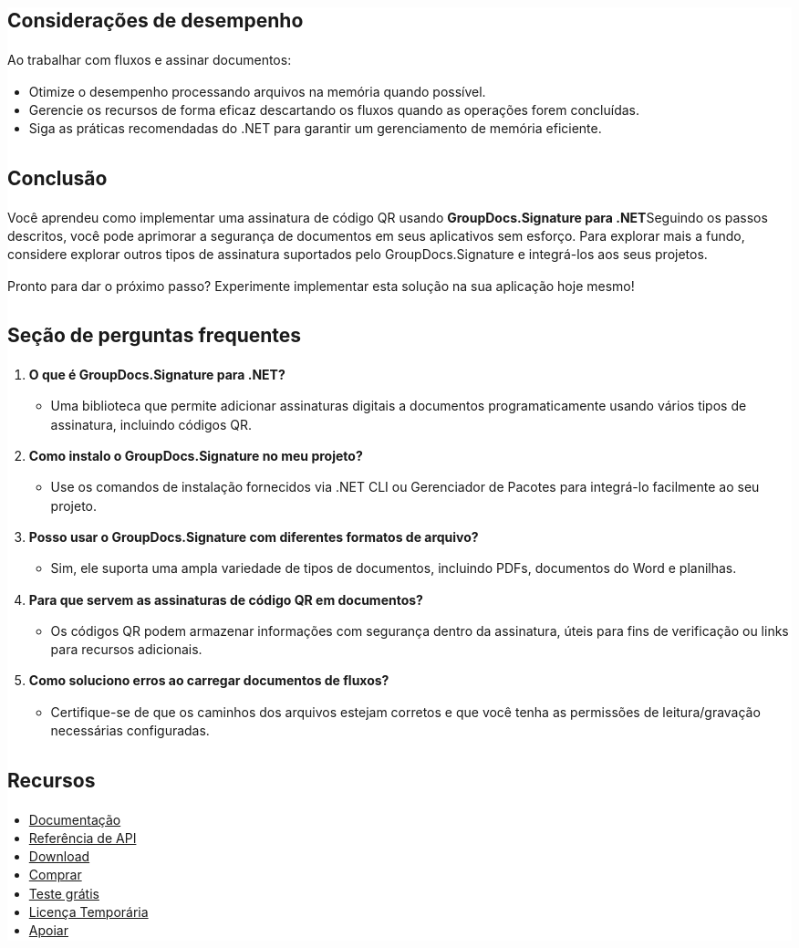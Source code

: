 ## Considerações de desempenho

Ao trabalhar com fluxos e assinar documentos:
- Otimize o desempenho processando arquivos na memória quando possível.
- Gerencie os recursos de forma eficaz descartando os fluxos quando as operações forem concluídas.
- Siga as práticas recomendadas do .NET para garantir um gerenciamento de memória eficiente.

## Conclusão

Você aprendeu como implementar uma assinatura de código QR usando **GroupDocs.Signature para .NET**Seguindo os passos descritos, você pode aprimorar a segurança de documentos em seus aplicativos sem esforço. Para explorar mais a fundo, considere explorar outros tipos de assinatura suportados pelo GroupDocs.Signature e integrá-los aos seus projetos.

Pronto para dar o próximo passo? Experimente implementar esta solução na sua aplicação hoje mesmo!

## Seção de perguntas frequentes

1. **O que é GroupDocs.Signature para .NET?**
   - Uma biblioteca que permite adicionar assinaturas digitais a documentos programaticamente usando vários tipos de assinatura, incluindo códigos QR.

2. **Como instalo o GroupDocs.Signature no meu projeto?**
   - Use os comandos de instalação fornecidos via .NET CLI ou Gerenciador de Pacotes para integrá-lo facilmente ao seu projeto.

3. **Posso usar o GroupDocs.Signature com diferentes formatos de arquivo?**
   - Sim, ele suporta uma ampla variedade de tipos de documentos, incluindo PDFs, documentos do Word e planilhas.

4. **Para que servem as assinaturas de código QR em documentos?**
   - Os códigos QR podem armazenar informações com segurança dentro da assinatura, úteis para fins de verificação ou links para recursos adicionais.

5. **Como soluciono erros ao carregar documentos de fluxos?**
   - Certifique-se de que os caminhos dos arquivos estejam corretos e que você tenha as permissões de leitura/gravação necessárias configuradas.

## Recursos

- [Documentação](https://docs.groupdocs.com/signature/net/)
- [Referência de API](https://reference.groupdocs.com/signature/net/)
- [Download](https://releases.groupdocs.com/signature/net/)
- [Comprar](https://purchase.groupdocs.com/buy)
- [Teste grátis](https://releases.groupdocs.com/signature/net/)
- [Licença Temporária](https://purchase.groupdocs.com/temporary-license/)
- [Apoiar](https://forum.groupdocs.com/c/signature/)